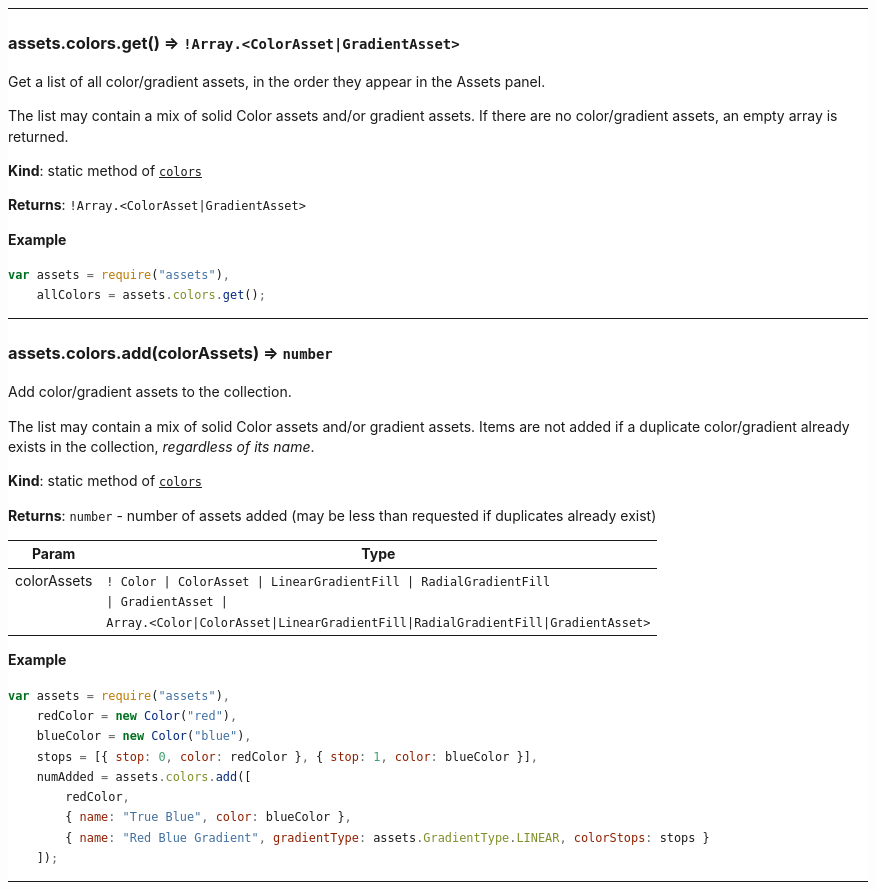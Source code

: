 
* * *

<a name="module_assets-colors-get"></a>

### assets.colors.get() ⇒ `!Array.<ColorAsset|GradientAsset>`
Get a list of all color/gradient assets, in the order they appear in the Assets panel.

The list may contain a mix of solid Color assets and/or gradient assets.
If there are no color/gradient assets, an empty array is returned.

**Kind**: static method of [<code>colors</code>](#module_assets-colors)

**Returns**: `!Array.<ColorAsset|GradientAsset>`

**Example**
```js
var assets = require("assets"),
    allColors = assets.colors.get();
```


* * *

<a name="module_assets-colors-add"></a>

### assets.colors.add(colorAssets) ⇒ `number`
Add color/gradient assets to the collection.

The list may contain a mix of solid Color assets and/or gradient assets. Items are not added if a duplicate
color/gradient already exists in the collection, *regardless of its name*.

**Kind**: static method of [<code>colors</code>](#module_assets-colors)

**Returns**: `number` - number of assets added (may be less than requested if duplicates already exist)

| Param | Type |
| --- | --- |
| colorAssets | <code>! Color &#124; ColorAsset &#124; LinearGradientFill &#124; RadialGradientFill &#124; GradientAsset &#124; Array.&lt;Color&#124;ColorAsset&#124;LinearGradientFill&#124;RadialGradientFill&#124;GradientAsset></code> |

**Example**
```js
var assets = require("assets"),
    redColor = new Color("red"),
    blueColor = new Color("blue"),
    stops = [{ stop: 0, color: redColor }, { stop: 1, color: blueColor }],
    numAdded = assets.colors.add([
        redColor,
        { name: "True Blue", color: blueColor },
        { name: "Red Blue Gradient", gradientType: assets.GradientType.LINEAR, colorStops: stops }
    ]);
```


* * *
